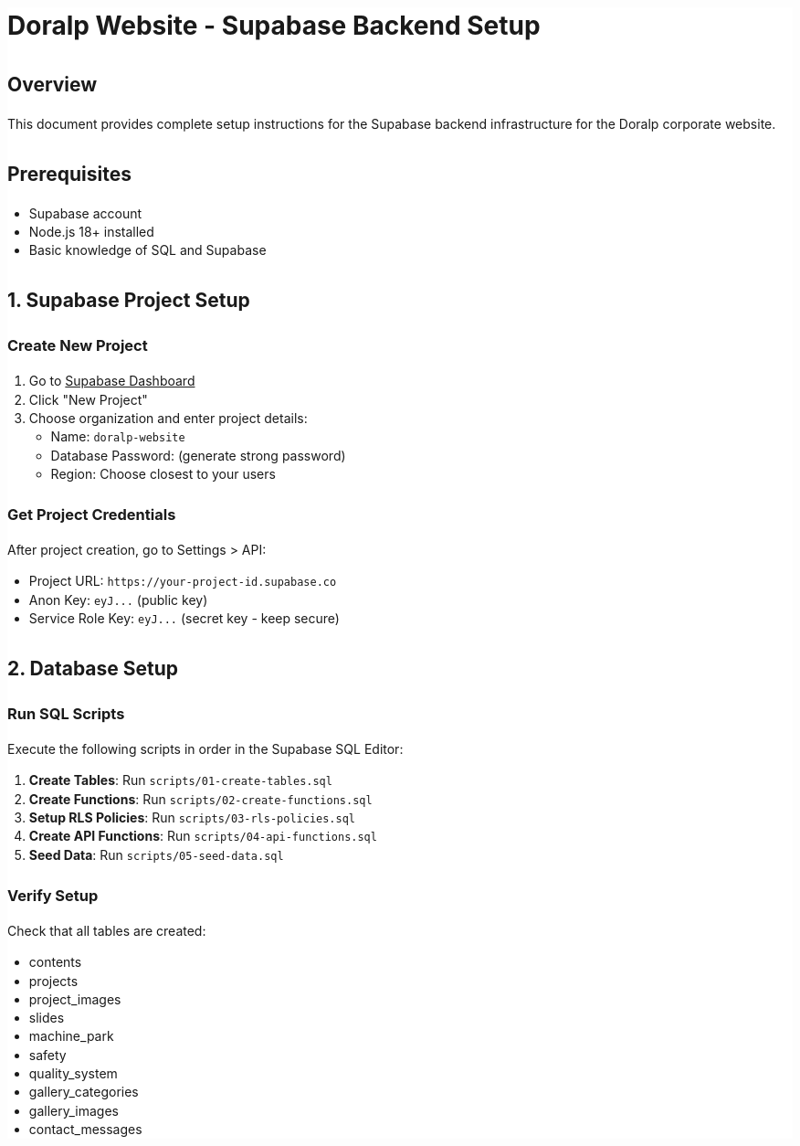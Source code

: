 # Doralp Website - Supabase Backend Setup

## Overview
This document provides complete setup instructions for the Supabase backend infrastructure for the Doralp corporate website.

## Prerequisites
- Supabase account
- Node.js 18+ installed
- Basic knowledge of SQL and Supabase

## 1. Supabase Project Setup

### Create New Project
1. Go to [Supabase Dashboard](https://supabase.com/dashboard)
2. Click "New Project"
3. Choose organization and enter project details:
   - Name: `doralp-website`
   - Database Password: (generate strong password)
   - Region: Choose closest to your users

### Get Project Credentials
After project creation, go to Settings > API:
- Project URL: `https://your-project-id.supabase.co`
- Anon Key: `eyJ...` (public key)
- Service Role Key: `eyJ...` (secret key - keep secure)

## 2. Database Setup

### Run SQL Scripts
Execute the following scripts in order in the Supabase SQL Editor:

1. **Create Tables**: Run `scripts/01-create-tables.sql`
2. **Create Functions**: Run `scripts/02-create-functions.sql`
3. **Setup RLS Policies**: Run `scripts/03-rls-policies.sql`
4. **Create API Functions**: Run `scripts/04-api-functions.sql`
5. **Seed Data**: Run `scripts/05-seed-data.sql`

### Verify Setup
Check that all tables are created:
- contents
- projects
- project_images
- slides
- machine_park
- safety
- quality_system
- gallery_categories
- gallery_images
- contact_messages
